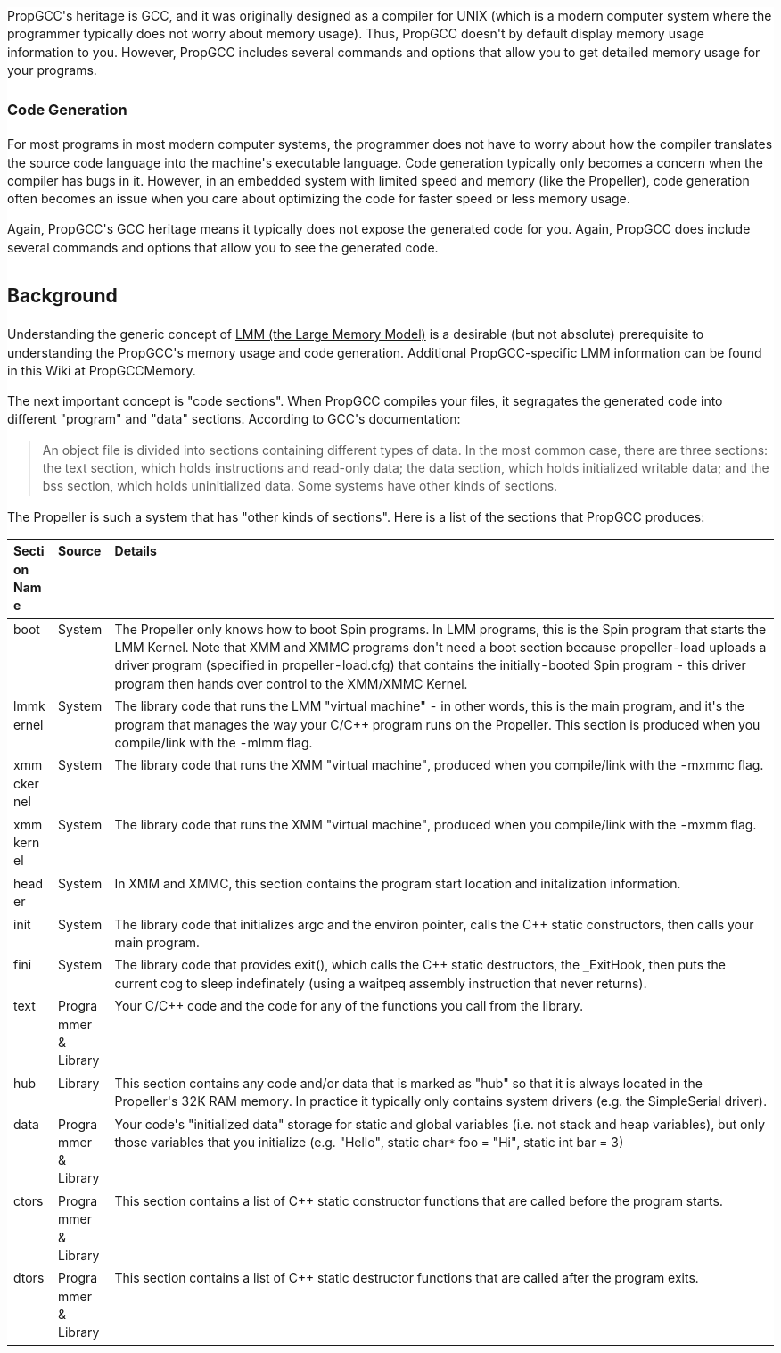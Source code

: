 PropGCC's heritage is GCC, and it was originally designed as a compiler
for UNIX (which is a modern computer system where the programmer
typically does not worry about memory usage). Thus, PropGCC doesn't by
default display memory usage information to you. However, PropGCC
includes several commands and options that allow you to get detailed
memory usage for your programs.

### Code Generation

For most programs in most modern computer systems, the programmer does
not have to worry about how the compiler translates the source code
language into the machine's executable language. Code generation
typically only becomes a concern when the compiler has bugs in it.
However, in an embedded system with limited speed and memory (like the
Propeller), code generation often becomes an issue when you care about
optimizing the code for faster speed or less memory usage.

Again, PropGCC's GCC heritage means it typically does not expose the
generated code for you. Again, PropGCC does include several commands and
options that allow you to see the generated code.

Background
----------

Understanding the generic concept of [LMM (the Large Memory
Model)](http://propeller.wikispaces.com/Large+Memory+Model) is a
desirable (but not absolute) prerequisite to understanding the PropGCC's
memory usage and code generation. Additional PropGCC-specific LMM
information can be found in this Wiki at PropGCCMemory.

The next important concept is "code sections". When PropGCC compiles
your files, it segragates the generated code into different "program"
and "data" sections. According to GCC's documentation:

> An object file is divided into sections containing different types of
> data. In the most common case, there are three sections: the text
> section, which holds instructions and read-only data; the data
> section, which holds initialized writable data; and the bss section,
> which holds uninitialized data. Some systems have other kinds of
> sections.

The Propeller is such a system that has "other kinds of sections". Here
is a list of the sections that PropGCC produces:

| Section Name | Source | Details |
|:-------------|:-------|:--------|
| boot | System | The Propeller only knows how to boot Spin programs. In LMM programs, this is the Spin program that starts the LMM Kernel. Note that XMM and XMMC programs don't need a boot section because propeller-load uploads a driver program (specified in propeller-load.cfg) that contains the initially-booted Spin program - this driver program then hands over control to the XMM/XMMC Kernel. |
| lmmkernel | System | The library code that runs the LMM &quot;virtual machine&quot; - in other words, this is the main program, and it's the program that manages the way your C/C++ program runs on the Propeller. This section is produced when you compile/link with the -mlmm flag. |
| xmmckernel | System | The library code that runs the XMM &quot;virtual machine&quot;, produced when you compile/link with the -mxmmc flag. |
| xmmkernel | System | The library code that runs the XMM &quot;virtual machine&quot;, produced when you compile/link with the -mxmm flag. |
| header | System | In XMM and XMMC, this section contains the program start location and initalization information. |
| init | System | The library code that initializes argc and the environ pointer, calls the C++ static constructors, then calls your main program. |
| fini | System | The library code that provides exit(), which calls the C++ static destructors, the <code>_</code>ExitHook, then puts the current cog to sleep indefinately (using a waitpeq assembly instruction that never returns). |
| text | Programmer &amp; Library | Your C/C++ code and the code for any of the functions you call from the library. |
| hub | Library | This section contains any code and/or data that is marked as &quot;hub&quot; so that it is always located in the Propeller's 32K RAM memory. In practice it typically only contains system drivers (e.g. the SimpleSerial driver). |
| data | Programmer &amp; Library | Your code's &quot;initialized data&quot; storage for static and global variables (i.e. not stack and heap variables), but only those variables that you initialize (e.g. &quot;Hello&quot;, static char<code>*</code> foo = &quot;Hi&quot;, static int bar = 3)
| ctors | Programmer &amp; Library | This section contains a list of C++ static constructor functions that are called before the program starts. |
| dtors | Programmer &amp; Library | This section contains a list of C++ static destructor functions that are called after the program exits. |